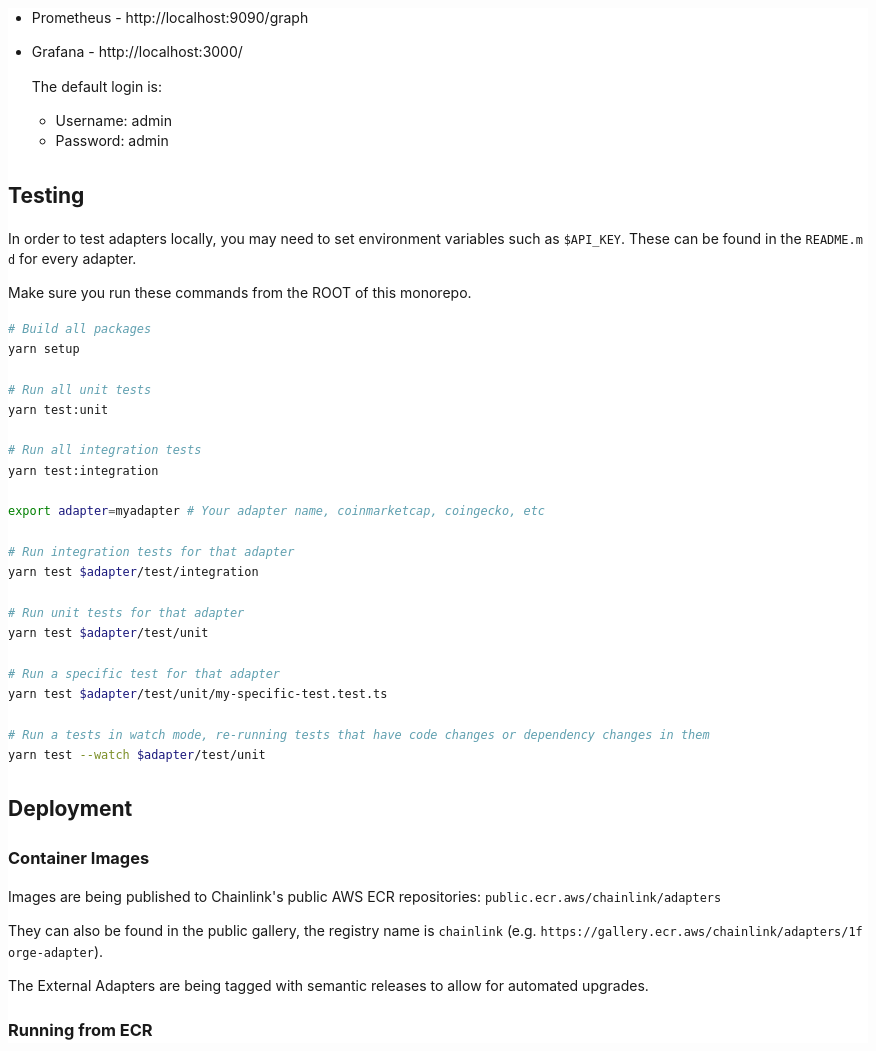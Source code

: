 - Prometheus - http://localhost:9090/graph
- Grafana - http://localhost:3000/

  The default login is:

  - Username: admin
  - Password: admin

## Testing

In order to test adapters locally, you may need to set environment variables such as `$API_KEY`. These can be found in the `README.md` for every adapter.

Make sure you run these commands from the ROOT of this monorepo.

```sh
# Build all packages
yarn setup

# Run all unit tests
yarn test:unit

# Run all integration tests
yarn test:integration

export adapter=myadapter # Your adapter name, coinmarketcap, coingecko, etc

# Run integration tests for that adapter
yarn test $adapter/test/integration

# Run unit tests for that adapter
yarn test $adapter/test/unit

# Run a specific test for that adapter
yarn test $adapter/test/unit/my-specific-test.test.ts

# Run a tests in watch mode, re-running tests that have code changes or dependency changes in them
yarn test --watch $adapter/test/unit
```

## Deployment

### Container Images

Images are being published to Chainlink's public AWS ECR repositories:
`public.ecr.aws/chainlink/adapters`

They can also be found in the public gallery, the registry name is `chainlink` (e.g. `https://gallery.ecr.aws/chainlink/adapters/1forge-adapter`).

The External Adapters are being tagged with semantic releases to allow for automated upgrades.

### Running from ECR
